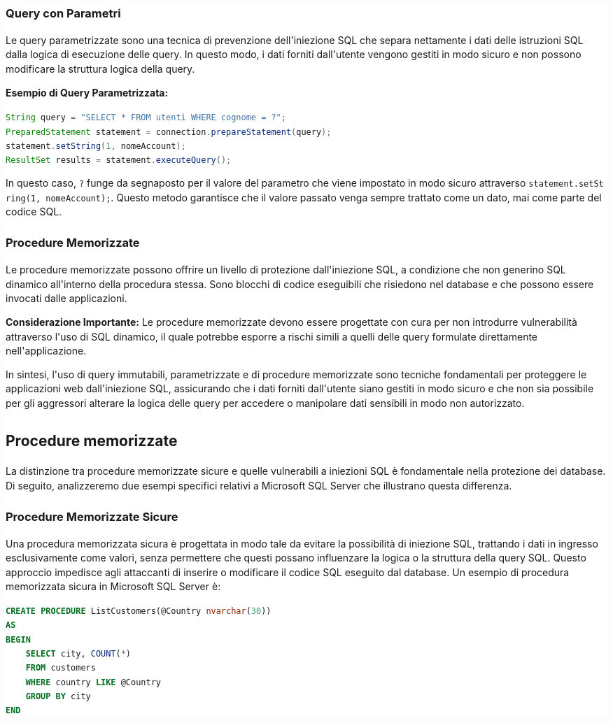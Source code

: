 ### Query con Parametri

Le query parametrizzate sono una tecnica di prevenzione dell'iniezione SQL che separa nettamente i dati delle istruzioni SQL dalla logica di esecuzione delle query. In questo modo, i dati forniti dall'utente vengono gestiti in modo sicuro e non possono modificare la struttura logica della query.

**Esempio di Query Parametrizzata:**
```java
String query = "SELECT * FROM utenti WHERE cognome = ?";
PreparedStatement statement = connection.prepareStatement(query);
statement.setString(1, nomeAccount);
ResultSet results = statement.executeQuery();
```
In questo caso, `?` funge da segnaposto per il valore del parametro che viene impostato in modo sicuro attraverso `statement.setString(1, nomeAccount);`. Questo metodo garantisce che il valore passato venga sempre trattato come un dato, mai come parte del codice SQL.

### Procedure Memorizzate

Le procedure memorizzate possono offrire un livello di protezione dall'iniezione SQL, a condizione che non generino SQL dinamico all'interno della procedura stessa. Sono blocchi di codice eseguibili che risiedono nel database e che possono essere invocati dalle applicazioni.

**Considerazione Importante:**
Le procedure memorizzate devono essere progettate con cura per non introdurre vulnerabilità attraverso l'uso di SQL dinamico, il quale potrebbe esporre a rischi simili a quelli delle query formulate direttamente nell'applicazione.

In sintesi, l'uso di query immutabili, parametrizzate e di procedure memorizzate sono tecniche fondamentali per proteggere le applicazioni web dall'iniezione SQL, assicurando che i dati forniti dall'utente siano gestiti in modo sicuro e che non sia possibile per gli aggressori alterare la logica delle query per accedere o manipolare dati sensibili in modo non autorizzato.

## Procedure memorizzate
La distinzione tra procedure memorizzate sicure e quelle vulnerabili a iniezioni SQL è fondamentale nella protezione dei database. Di seguito, analizzeremo due esempi specifici relativi a Microsoft SQL Server che illustrano questa differenza.

### Procedure Memorizzate Sicure

Una procedura memorizzata sicura è progettata in modo tale da evitare la possibilità di iniezione SQL, trattando i dati in ingresso esclusivamente come valori, senza permettere che questi possano influenzare la logica o la struttura della query SQL. Questo approccio impedisce agli attaccanti di inserire o modificare il codice SQL eseguito dal database. Un esempio di procedura memorizzata sicura in Microsoft SQL Server è:

```sql
CREATE PROCEDURE ListCustomers(@Country nvarchar(30))
AS
BEGIN
    SELECT city, COUNT(*)
    FROM customers
    WHERE country LIKE @Country
    GROUP BY city
END
```
